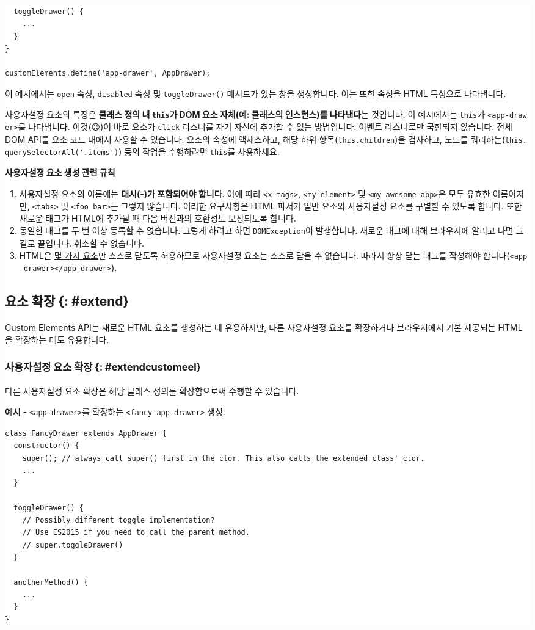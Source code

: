       toggleDrawer() {
        ...
      }
    }
    
    customElements.define('app-drawer', AppDrawer);
    

이 예시에서는 `open` 속성, `disabled` 속성
및 `toggleDrawer()` 메서드가 있는 창을 생성합니다. 이는 또한 [속성을 HTML 특성으로 나타냅니다](#reflectattr).

사용자설정 요소의 특징은 **클래스 정의 내 `this`가
DOM 요소 자체(예: 클래스의 인스턴스)를 나타낸다**는 것입니다. 이 예시에서는 `this`가 `<app-drawer>`를 나타냅니다. 이것(😉)이 바로 요소가 `click` 리스너를 자기 자신에 추가할 수 있는 방법입니다. 이벤트 리스너로만 국한되지 않습니다. 전체 DOM API를 요소 코드 내에서 사용할 수 있습니다. 요소의 속성에 액세스하고, 해당 하위 항목(`this.children`)을 검사하고, 노드를 쿼리하는(`this.querySelectorAll('.items')`) 등의 작업을 수행하려면 `this`를 사용하세요.

**사용자설정 요소 생성 관련 규칙**

1. 사용자설정 요소의 이름에는 **대시(-)가 포함되어야 합니다**. 이에 따라 `<x-tags>`, `<my-element>` 및 `<my-awesome-app>`은 모두 유효한 이름이지만, `<tabs>` 및 `<foo_bar>`는 그렇지 않습니다. 이러한 요구사항은 HTML 파서가 일반 요소와 사용자설정 요소를 구별할 수 있도록 합니다. 또한 새로운 태그가 HTML에 추가될 때 다음 버전과의 호환성도 보장되도록 합니다.
2. 동일한 태그를 두 번 이상 등록할 수 없습니다. 그렇게 하려고 하면 `DOMException`이 발생합니다. 새로운 태그에 대해 브라우저에 알리고 나면 그걸로 끝입니다. 취소할 수 없습니다.
3. HTML은 [몇 가지 요소](https://html.spec.whatwg.org/multipage/syntax.html#void-elements)만 스스로 닫도록 허용하므로 사용자설정 요소는 스스로 닫을 수 없습니다. 따라서 항상 닫는 태그를 작성해야 합니다(<code>&lt;app-drawer&gt;&lt;/app-drawer&gt;</code>).

## 요소 확장 {: #extend}

Custom Elements API는 새로운 HTML 요소를 생성하는 데 유용하지만,
다른 사용자설정 요소를 확장하거나 브라우저에서 기본 제공되는 HTML을 확장하는 데도 유용합니다.

### 사용자설정 요소 확장 {: #extendcustomeel}

다른 사용자설정 요소 확장은 해당 클래스 정의를 확장함으로써 수행할 수 있습니다.

**예시** - `<app-drawer>`를 확장하는 `<fancy-app-drawer>` 생성:


    class FancyDrawer extends AppDrawer {
      constructor() {
        super(); // always call super() first in the ctor. This also calls the extended class' ctor.
        ...
      }
    
      toggleDrawer() {
        // Possibly different toggle implementation?
        // Use ES2015 if you need to call the parent method.
        // super.toggleDrawer()
      }
    
      anotherMethod() {
        ...
      }
    }
    